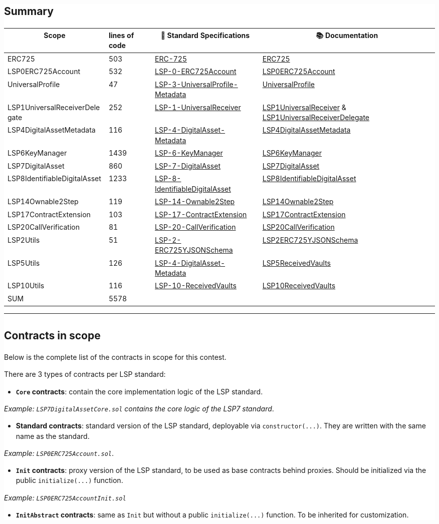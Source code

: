 ## Summary

| Scope                         | lines of code | 📄 Standard Specifications        | 📚 Documentation                                          |
| ----------------------------- | :------------ | --------------------------------- | --------------------------------------------------------- |
| ERC725                        | 503           | [ERC-725]                         | [ERC725]                                                  |
| LSP0ERC725Account             | 532           | [LSP-0-ERC725Account]             | [LSP0ERC725Account]                                       |
| UniversalProfile              | 47            | [LSP-3-UniversalProfile-Metadata] | [UniversalProfile]                                        |
| LSP1UniversalReceiverDelegate | 252           | [LSP-1-UniversalReceiver]         | [LSP1UniversalReceiver] & [LSP1UniversalReceiverDelegate] |
| LSP4DigitalAssetMetadata      | 116           | [LSP-4-DigitalAsset-Metadata]     | [LSP4DigitalAssetMetadata]                                |
| LSP6KeyManager                | 1439          | [LSP-6-KeyManager]                | [LSP6KeyManager]                                          |
| LSP7DigitalAsset              | 860           | [LSP-7-DigitalAsset]              | [LSP7DigitalAsset]                                        |
| LSP8IdentifiableDigitalAsset  | 1233          | [LSP-8-IdentifiableDigitalAsset]  | [LSP8IdentifiableDigitalAsset]                            |
| LSP14Ownable2Step             | 119           | [LSP-14-Ownable2Step]             | [LSP14Ownable2Step]                                       |
| LSP17ContractExtension        | 103           | [LSP-17-ContractExtension]        | [LSP17ContractExtension]                                  |
| LSP20CallVerification         | 81            | [LSP-20-CallVerification]         | [LSP20CallVerification]                                   |
| LSP2Utils                     | 51            | [LSP-2-ERC725YJSONSchema]         | [LSP2ERC725YJSONSchema]                                   |
| LSP5Utils                     | 126           | [LSP-4-DigitalAsset-Metadata]     | [LSP5ReceivedVaults]                                      |
| LSP10Utils                    | 116           | [LSP-10-ReceivedVaults]           | [LSP10ReceivedVaults]                                     |
| SUM                           | 5578          |                                   |                                                           |

---

## Contracts in scope

Below is the complete list of the contracts in scope for this contest.

There are 3 types of contracts per LSP standard:

- **`Core` contracts**: contain the core implementation logic of the LSP standard.

_Example: `LSP7DigitalAssetCore.sol` contains the core logic of the LSP7 standard_.

- **Standard contracts**: standard version of the LSP standard, deployable via `constructor(...)`. They are written with the same name as the standard.

_Example: `LSP0ERC725Account.sol`_.

- **`Init` contracts**: proxy version of the LSP standard, to be used as base contracts behind proxies. Should be initialized via the public `initialize(...)` function.

_Example: `LSP0ERC725AccountInit.sol`_

- **`InitAbstract` contracts**: same as `Init` but without a public `initialize(...)` function. To be inherited for customization.


[`LSP0ERC725AccountCore.sol`]: https://github.com/code-423n4/2023-06-lukso/tree/main/contracts/LSP0ERC725Account/LSP0ERC725AccountCore.sol
[`LSP0Utils.sol`]: https://github.com/code-423n4/2023-06-lukso/tree/main/contracts/LSP0ERC725Account/LSP0Utils.sol
[`LSP0ERC725AccountInitAbstract.sol`]: https://github.com/code-423n4/2023-06-lukso/tree/main/contracts/LSP0ERC725Account/LSP0ERC725AccountInitAbstract.sol
[`ILSP0ERC725Account.sol`]: https://github.com/code-423n4/2023-06-lukso/tree/main/contracts/LSP0ERC725Account/ILSP0ERC725Account.sol
[`LSP0ERC725Account.sol`]: https://github.com/code-423n4/2023-06-lukso/tree/main/contracts/LSP0ERC725Account/LSP0ERC725Account.sol
[`LSP0ERC725AccountInit.sol`]: https://github.com/code-423n4/2023-06-lukso/tree/main/contracts/LSP0ERC725Account/LSP0ERC725AccountInit.sol
[`LSP0Constants.sol`]: https://github.com/code-423n4/2023-06-lukso/tree/main/contracts/LSP0ERC725Account/LSP0Constants.sol
[`UniversalProfileInitAbstract.sol`]: https://github.com/code-423n4/2023-06-lukso/tree/main/contracts/UniversalProfileInitAbstract.sol
[`UniversalProfile.sol`]: https://github.com/code-423n4/2023-06-lukso/tree/main/contracts/UniversalProfile.sol
[`UniversalProfileInit.sol`]: https://github.com/code-423n4/2023-06-lukso/tree/main/contracts/UniversalProfileInit.sol
[`LSP1UniversalReceiverDelegateUP.sol`]: https://github.com/code-423n4/2023-06-lukso/tree/main/contracts/LSP1UniversalReceiver/LSP1UniversalReceiverDelegateUP/LSP1UniversalReceiverDelegateUP.sol
[`LSP1Utils.sol`]: https://github.com/code-423n4/2023-06-lukso/tree/main/contracts/LSP1UniversalReceiver/LSP1Utils.sol
[`LSP1UniversalReceiverDelegateVault.sol`]: https://github.com/code-423n4/2023-06-lukso/tree/main/contracts/LSP1UniversalReceiver/LSP1UniversalReceiverDelegateVault/LSP1UniversalReceiverDelegateVault.sol
[`ILSP1UniversalReceiver.sol`]: https://github.com/code-423n4/2023-06-lukso/tree/main/contracts/LSP1UniversalReceiver/ILSP1UniversalReceiver.sol
[`LSP1Constants.sol`]: https://github.com/code-423n4/2023-06-lukso/tree/main/contracts/LSP1UniversalReceiver/LSP1Constants.sol
[`LSP1Errors.sol`]: https://github.com/code-423n4/2023-06-lukso/tree/main/contracts/LSP1UniversalReceiver/LSP1Errors.sol
[`LSP4DigitalAssetMetadataInitAbstract.sol`]: https://github.com/code-423n4/2023-06-lukso/tree/main/contracts/LSP4DigitalAssetMetadata/LSP4DigitalAssetMetadataInitAbstract.sol
[`LSP4DigitalAssetMetadata.sol`]: chttps://github.com/code-423n4/2023-06-lukso/tree/main/ontracts/LSP4DigitalAssetMetadata/LSP4DigitalAssetMetadata.sol
[`LSP4Compatibility.sol`]: https://github.com/code-423n4/2023-06-lukso/tree/main/contracts/LSP4DigitalAssetMetadata/LSP4Compatibility.sol
[`LSP4Constants.sol`]: https://github.com/code-423n4/2023-06-lukso/tree/main/contracts/LSP4DigitalAssetMetadata/LSP4Constants.sol
[`ILSP4Compatibility.sol`]: https://github.com/code-423n4/2023-06-lukso/tree/main/contracts/LSP4DigitalAssetMetadata/ILSP4Compatibility.sol
[`LSP4Errors.sol`]: https://github.com/code-423n4/2023-06-lukso/tree/main/contracts/LSP4DigitalAssetMetadata/LSP4Errors.sol
[`LSP6SetDataModule.sol`]: https://github.com/code-423n4/2023-06-lukso/tree/main/contracts/LSP6KeyManager/LSP6Modules/LSP6SetDataModule.sol
[`LSP6KeyManagerCore.sol`]: https://github.com/code-423n4/2023-06-lukso/tree/main/contracts/LSP6KeyManager/LSP6KeyManagerCore.sol
[`LSP6ExecuteModule.sol`]: https://github.com/code-423n4/2023-06-lukso/tree/main/contracts/LSP6KeyManager/LSP6Modules/LSP6ExecuteModule.sol
[`LSP6Utils.sol`]: https://github.com/code-423n4/2023-06-lukso/tree/main/contracts/LSP6KeyManager/LSP6Utils.sol
[`LSP6Constants.sol`]: https://github.com/code-423n4/2023-06-lukso/tree/main/contracts/LSP6KeyManager/LSP6Constants.sol
[`ILSP6KeyManager.sol`]: https://github.com/code-423n4/2023-06-lukso/tree/main/contracts/LSP6KeyManager/ILSP6KeyManager.sol
[`LSP6Errors.sol`]: https://github.com/code-423n4/2023-06-lukso/tree/main/contracts/LSP6KeyManager/LSP6Errors.sol
[`LSP6OwnershipModule.sol`]: https://github.com/code-423n4/2023-06-lukso/tree/main/contracts/LSP6KeyManager/LSP6Modules/LSP6OwnershipModule.sol
[`LSP6KeyManagerInitAbstract.sol`]: https://github.com/code-423n4/2023-06-lukso/tree/main/contracts/LSP6KeyManager/LSP6KeyManagerInitAbstract.sol
[`LSP6KeyManager.sol`]: https://github.com/code-423n4/2023-06-lukso/tree/main/contracts/LSP6KeyManager/LSP6KeyManager.sol
[`LSP6KeyManagerInit.sol`]: https://github.com/code-423n4/2023-06-lukso/tree/main/contracts/LSP6KeyManager/LSP6KeyManagerInit.sol
[`LSP7DigitalAssetCore.sol`]: https://github.com/code-423n4/2023-06-lukso/tree/main/contracts/LSP7DigitalAsset/LSP7DigitalAssetCore.sol
[`LSP7CompatibleERC20InitAbstract.sol`]: https://github.com/code-423n4/2023-06-lukso/tree/main/contracts/LSP7DigitalAsset/extensions/LSP7CompatibleERC20InitAbstract.sol
[`LSP7CompatibleERC20.sol`]: https://github.com/code-423n4/2023-06-lukso/tree/main/contracts/LSP7DigitalAsset/extensions/LSP7CompatibleERC20.sol
[`ILSP7DigitalAsset.sol`]: https://github.com/code-423n4/2023-06-lukso/tree/main/contracts/LSP7DigitalAsset/ILSP7DigitalAsset.sol
[`LSP7DigitalAssetInitAbstract.sol`]: https://github.com/code-423n4/2023-06-lukso/tree/main/contracts/LSP7DigitalAsset/LSP7DigitalAssetInitAbstract.sol
[`LSP7CappedSupply.sol`]: https://github.com/code-423n4/2023-06-lukso/tree/main/contracts/LSP7DigitalAsset/extensions/LSP7CappedSupply.sol
[`LSP7CappedSupplyInitAbstract.sol`]: https://github.com/code-423n4/2023-06-lukso/tree/main/contracts/LSP7DigitalAsset/extensions/LSP7CappedSupplyInitAbstract.sol
[`LSP7DigitalAsset.sol`]: https://github.com/code-423n4/2023-06-lukso/tree/main/contracts/LSP7DigitalAsset/LSP7DigitalAsset.sol
[`LSP7MintableInitAbstract.sol`]: https://github.com/code-423n4/2023-06-lukso/tree/main/contracts/LSP7DigitalAsset/presets/LSP7MintableInitAbstract.sol
[`LSP7CompatibleERC20MintableInitAbstract.sol`]: https://github.com/code-423n4/2023-06-lukso/tree/main/contracts/LSP7DigitalAsset/presets/LSP7CompatibleERC20MintableInitAbstract.sol
[`LSP7Mintable.sol`]: https://github.com/code-423n4/2023-06-lukso/tree/main/contracts/LSP7DigitalAsset/presets/LSP7Mintable.sol
[`LSP7CompatibleERC20Mintable.sol`]: https://github.com/code-423n4/2023-06-lukso/tree/main/contracts/LSP7DigitalAsset/presets/LSP7CompatibleERC20Mintable.sol
[`LSP7Errors.sol`]: https://github.com/code-423n4/2023-06-lukso/tree/main/contracts/LSP7DigitalAsset/LSP7Errors.sol
[`LSP7CompatibleERC20MintableInit.sol`]: https://github.com/code-423n4/2023-06-lukso/tree/main/contracts/LSP7DigitalAsset/presets/LSP7CompatibleERC20MintableInit.sol
[`LSP7MintableInit.sol`]: https://github.com/code-423n4/2023-06-lukso/tree/main/contracts/LSP7DigitalAsset/presets/LSP7MintableInit.sol
[`ILSP7CompatibleERC20.sol`]: https://github.com/code-423n4/2023-06-lukso/tree/main/contracts/LSP7DigitalAsset/extensions/ILSP7CompatibleERC20.sol
[`ILSP7Mintable.sol`]: https://github.com/code-423n4/2023-06-lukso/tree/main/contracts/LSP7DigitalAsset/presets/ILSP7Mintable.sol
[`LSP7Burnable.sol`]: https://github.com/code-423n4/2023-06-lukso/tree/main/contracts/LSP7DigitalAsset/extensions/LSP7Burnable.sol
[`LSP7BurnableInitAbstract.sol`]: https://github.com/code-423n4/2023-06-lukso/tree/main/contracts/LSP7DigitalAsset/extensions/LSP7BurnableInitAbstract.sol
[`LSP7Constants.sol`]: https://github.com/code-423n4/2023-06-lukso/tree/main/contracts/LSP7DigitalAsset/LSP7Constants.sol
[`LSP8IdentifiableDigitalAssetCore.sol`]: https://github.com/code-423n4/2023-06-lukso/tree/main/contracts/LSP8IdentifiableDigitalAsset/LSP8IdentifiableDigitalAssetCore.sol
[`LSP8CompatibleERC721InitAbstract.sol`]: https://github.com/code-423n4/2023-06-lukso/tree/main/contracts/LSP8IdentifiableDigitalAsset/extensions/LSP8CompatibleERC721InitAbstract.sol
[`LSP8CompatibleERC721.sol`]: https://github.com/code-423n4/2023-06-lukso/tree/main/contracts/LSP8IdentifiableDigitalAsset/extensions/LSP8CompatibleERC721.sol
[`ILSP8IdentifiableDigitalAsset.sol`]: https://github.com/code-423n4/2023-06-lukso/tree/main/contracts/LSP8IdentifiableDigitalAsset/ILSP8IdentifiableDigitalAsset.sol
[`LSP8EnumerableInitAbstract.sol`]: https://github.com/code-423n4/2023-06-lukso/tree/main/contracts/LSP8IdentifiableDigitalAsset/extensions/LSP8EnumerableInitAbstract.sol
[`LSP8Enumerable.sol`]: https://github.com/code-423n4/2023-06-lukso/tree/main/contracts/LSP8IdentifiableDigitalAsset/extensions/LSP8Enumerable.sol
[`LSP8CappedSupplyInitAbstract.sol`]: https://github.com/code-423n4/2023-06-lukso/tree/main/contracts/LSP8IdentifiableDigitalAsset/extensions/LSP8CappedSupplyInitAbstract.sol
[`LSP8CappedSupply.sol`]: https://github.com/code-423n4/2023-06-lukso/tree/main/contracts/LSP8IdentifiableDigitalAsset/extensions/LSP8CappedSupply.sol
[`LSP8IdentifiableDigitalAssetInitAbstract.sol`]: https://github.com/code-423n4/2023-06-lukso/tree/main/contracts/LSP8IdentifiableDigitalAsset/LSP8IdentifiableDigitalAssetInitAbstract.sol
[`LSP8MintableInitAbstract.sol`]: https://github.com/code-423n4/2023-06-lukso/tree/main/contracts/LSP8IdentifiableDigitalAsset/presets/LSP8MintableInitAbstract.sol
[`ILSP8CompatibleERC721.sol`]: https://github.com/code-423n4/2023-06-lukso/tree/main/contracts/LSP8IdentifiableDigitalAsset/extensions/ILSP8CompatibleERC721.sol
[`LSP8IdentifiableDigitalAsset.sol`]: https://github.com/code-423n4/2023-06-lukso/tree/main/contracts/LSP8IdentifiableDigitalAsset/LSP8IdentifiableDigitalAsset.sol
[`LSP8CompatibleERC721MintableInitAbstract.sol`]: https://github.com/code-423n4/2023-06-lukso/tree/main/contracts/LSP8IdentifiableDigitalAsset/presets/LSP8CompatibleERC721MintableInitAbstract.s
[`LSP8Mintable.sol`]: https://github.com/code-423n4/2023-06-lukso/tree/main/contracts/LSP8IdentifiableDigitalAsset/presets/LSP8Mintable.sol
[`LSP8CompatibleERC721Mintable.sol`]: https://github.com/code-423n4/2023-06-lukso/tree/main/contracts/LSP8IdentifiableDigitalAsset/presets/LSP8CompatibleERC721Mintable.sol
[`LSP8CompatibleERC721MintableInit.sol`]: https://github.com/code-423n4/2023-06-lukso/tree/main/contracts/LSP8IdentifiableDigitalAsset/presets/LSP8CompatibleERC721MintableInit.sol
[`LSP8Errors.sol`]: https://github.com/code-423n4/2023-06-lukso/tree/main/contracts/LSP8IdentifiableDigitalAsset/LSP8Errors.sol
[`LSP8MintableInit.sol`]: https://github.com/code-423n4/2023-06-lukso/tree/main/contracts/LSP8IdentifiableDigitalAsset/presets/LSP8MintableInit.sol
[`LSP8Burnable.sol`]: https://github.com/code-423n4/2023-06-lukso/tree/main/contracts/LSP8IdentifiableDigitalAsset/extensions/LSP8Burnable.sol
[`ILSP8Mintable.sol`]: https://github.com/code-423n4/2023-06-lukso/tree/main/contracts/LSP8IdentifiableDigitalAsset/presets/ILSP8Mintable.sol
[`LSP8Constants.sol`]: https://github.com/code-423n4/2023-06-lukso/tree/main/contracts/LSP8IdentifiableDigitalAsset/LSP8Constants.s
[`LSP14Ownable2Step.sol`]: https://github.com/code-423n4/2023-06-lukso/tree/main/contracts/LSP14Ownable2Step/LSP14Ownable2Step.sol
[`ILSP14Ownable2Step.sol`]: https://github.com/code-423n4/2023-06-lukso/tree/main/contracts/LSP14Ownable2Step/ILSP14Ownable2Step.sol
[`LSP14Constants.sol`]: https://github.com/code-423n4/2023-06-lukso/tree/main/contracts/LSP14Ownable2Step/LSP14Constants.sol
[`LSP14Errors.sol`]: https://github.com/code-423n4/2023-06-lukso/tree/main/contracts/LSP14Ownable2Step/LSP14Errors.sol
[`LSP17Extendable.sol`]: https://github.com/code-423n4/2023-06-lukso/tree/main/contracts/LSP17ContractExtension/LSP17Extendable.sol
[`LSP17Extension.sol`]: https://github.com/code-423n4/2023-06-lukso/tree/main/contracts/LSP17ContractExtension/LSP17Extension.sol
[`LSP17Constants.sol`]: https://github.com/code-423n4/2023-06-lukso/tree/main/contracts/LSP17ContractExtension/LSP17Constants.sol
[`LSP17Errors.sol`]: https://github.com/code-423n4/2023-06-lukso/tree/main/contracts/LSP17ContractExtension/LSP17Errors.sol
[`LSP17Utils.sol`]: https://github.com/code-423n4/2023-06-lukso/tree/main/contracts/LSP17ContractExtension/LSP17Utils.sol
[`LSP20CallVerification.sol`]: https://github.com/code-423n4/2023-06-lukso/tree/main/contracts/LSP20CallVerification/LSP20CallVerification.sol
[`ILSP20CallVerifier.sol`]: https://github.com/code-423n4/2023-06-lukso/tree/main/contracts/LSP20CallVerification/ILSP20CallVerifier.sol
[`LSP20Constants.sol`]: https://github.com/code-423n4/2023-06-lukso/tree/main/contracts/LSP20CallVerification/LSP20Constants.sol
[`LSP20Errors.sol`]: https://github.com/code-423n4/2023-06-lukso/tree/main/contracts/LSP20CallVerification/LSP20Errors.sol
[`LSP2Utils.sol`]: https://github.com/code-423n4/2023-06-lukso/tree/main/contracts/LSP2ERC725YJSONSchema/LSP2Utils.sol
[`generateArrayElementKeyAtIndex(bytes32,uint128)`]: https://github.com/code-423n4/2023-06-lukso/tree/main/contracts/LSP2ERC725YJSONSchema/LSP2Utils.sol#L48
[`generateMappingKey(bytes10,bytes20)`]: https://github.com/code-423n4/2023-06-lukso/tree/main/contracts/LSP2ERC725YJSONSchema/LSP2Utils.sol#L108
[`generateMappingWithGroupingKey(bytes10,bytes20)`]: https://github.com/code-423n4/2023-06-lukso/tree/main/contracts/LSP2ERC725YJSONSchema/LSP2Utils.sol#L165
[`isCompactBytesArray(bytes)`]: https://github.com/code-423n4/2023-06-lukso/tree/main/contracts/LSP2ERC725YJSONSchema/LSP2Utils.sol#L288
[`LSP5Utils.sol`]: https://github.com/code-423n4/2023-06-lukso/tree/main/contracts/LSP5ReceivedAssets/LSP5Utils.sol
[`LSP5Constants.sol`]: https://github.com/code-423n4/2023-06-lukso/tree/main/contracts/LSP5ReceivedAssets/LSP5Constants.sol
[`LSP10Utils.sol`]: https://github.com/code-423n4/2023-06-lukso/tree/main/contracts/LSP10ReceivedVaults/LSP10Utils.sol
[`LSP10Constants.sol`]: https://github.com/code-423n4/2023-06-lukso/tree/main/contracts/LSP10ReceivedVaults/LSP10Constants.sol
[ERC-725]: https://github.com/ERC725Alliance/ERC725/blob/develop/docs/ERC-725.md
[LSP-0-ERC725Account]: https://github.com/lukso-network/LIPs/blob/main/LSPs/LSP-0-ERC725Account.md
[LSP-1-UniversalReceiver]: https://github.com/lukso-network/LIPs/blob/main/LSPs/LSP-1-UniversalReceiver.md
[LSP-2-ERC725YJSONSchema]: https://github.com/lukso-network/LIPs/blob/main/LSPs/LSP-2-ERC725YJSONSchema.md
[LSP-3-UniversalProfile-Metadata]: https://github.com/lukso-network/LIPs/blob/main/LSPs/LSP-3-UniversalProfile-Metadata.md
[LSP-4-DigitalAsset-Metadata]: https://github.com/lukso-network/LIPs/blob/main/LSPs/LSP-4-DigitalAsset-Metadata.md
[LSP-6-KeyManager]: https://github.com/lukso-network/LIPs/blob/main/LSPs/LSP-6-KeyManager.md
[LSP-5-ReceivedAssets]: https://github.com/lukso-network/LIPs/blob/main/LSPs/LSP-5-ReceivedAssets.md
[LSP-7-DigitalAsset]: https://github.com/lukso-network/LIPs/blob/main/LSPs/LSP-7-DigitalAsset.md
[LSP-8-IdentifiableDigitalAsset]: https://github.com/lukso-network/LIPs/blob/main/LSPs/LSP-8-IdentifiableDigitalAsset.md
[LSP-10-ReceivedVaults]: https://github.com/lukso-network/LIPs/blob/main/LSPs/LSP-10-ReceivedVaults.md
[LSP-14-Ownable2Step]: https://github.com/lukso-network/LIPs/blob/main/LSPs/LSP-14-Ownable2Step.md
[LSP-17-ContractExtension]: https://github.com/lukso-network/LIPs/blob/main/LSPs/LSP-17-ContractExtension.md
[LSP-20-CallVerification]: https://github.com/lukso-network/LIPs/blob/main/LSPs/LSP-20-CallVerification.md
[ERC725]: https://docs.lukso.tech/standards/lsp-background/erc725
[UniversalProfile]: https://docs.lukso.tech/standards/universal-profile/introduction
[LSP0ERC725Account]: https://docs.lukso.tech/standards/universal-profile/lsp0-erc725account
[LSP1UniversalReceiver]: https://docs.lukso.tech/standards/generic-standards/lsp1-universal-receiver
[LSP1UniversalReceiverDelegate]: https://docs.lukso.tech/standards/generic-standards/lsp1-universal-receiver-delegate
[LSP2ERC725YJSONSchema]: https://docs.lukso.tech/standards/generic-standards/lsp2-json-schema
[LSP4DigitalAssetMetadata]: https://docs.lukso.tech/standards/nft-2.0/LSP4-Digital-Asset-Metadata
[LSP5ReceivedVaults]: https://docs.lukso.tech/standards/universal-profile/lsp5-received-assets
[LSP6KeyManager]: https://docs.lukso.tech/standards/universal-profile/lsp6-key-manager
[LSP7DigitalAsset]: https://docs.lukso.tech/standards/nft-2.0/LSP7-Digital-Asset
[LSP8IdentifiableDigitalAsset]: https://docs.lukso.tech/standards/nft-2.0/LSP8-Identifiable-Digital-Asset
[LSP10ReceivedVaults]: https://docs.lukso.tech/standards/universal-profile/lsp10-received-vaults
[LSP14Ownable2Step]: https://docs.lukso.tech/standards/generic-standards/lsp14-ownable-2-step
[LSP17ContractExtension]: https://docs.lukso.tech/standards/generic-standards/lsp17-contract-extension
[LSP20CallVerification]: https://docs.lukso.tech/standards/generic-standards/lsp20-call-verification
[`Create2.sol`]: https://github.com/OpenZeppelin/openzeppelin-contracts/blob/v4.9.2/contracts/utils/Create2.sol
[`ECDSA.sol`]: https://github.com/OpenZeppelin/openzeppelin-contracts/blob/v4.9.2/contracts/utils/cryptography/ECDSA.sol
[`ERC165Checker.sol`]: https://github.com/OpenZeppelin/openzeppelin-contracts/blob/v4.9.2/contracts/utils/introspection/ERC165Checker.sol
[`Address.sol`]: https://github.com/OpenZeppelin/openzeppelin-contracts/blob/v4.9.2/contracts/utils/Address.sol
[`ERC165.sol`]: https://github.com/OpenZeppelin/openzeppelin-contracts/blob/v4.9.2/contracts/utils/introspection/ERC165.sol
[`Initializable.sol`]: https://github.com/OpenZeppelin/openzeppelin-contracts-upgradeable/blob/v4.9.2/contracts/proxy/utils/Initializable.sol
[`EnumerableSet.sol`]: https://github.com/OpenZeppelin/openzeppelin-contracts/blob/v4.9.2/contracts/utils/structs/EnumerableSet.sol
[`ERC725Y.sol`]: https://github.com/ERC725Alliance/ERC725/blob/v5.1.0/implementations/contracts/ERC725Y.sol
[`ERC725YCore.sol`]: https://github.com/ERC725Alliance/ERC725/blob/v5.1.0/implementations/contracts/ERC725YCore.sol
[`ERC725X.sol`]: https://github.com/ERC725Alliance/ERC725/blob/v5.1.0/implementations/contracts/ERC725X.sol
[`ERC725XCore.sol`]: https://github.com/ERC725Alliance/ERC725/blob/v5.1.0/implementations/contracts/ERC725XCore.sol
[`OwnableUnset.sol`]: https://github.com/ERC725Alliance/ERC725/blob/v5.1.0/implementations/contracts/custom/OwnableUnset.sol
[`BytesLib.sol`]: https://github.com/GNSPS/solidity-bytes-utils/blob/v0.8.0/contracts/BytesLib.sol
[`ERC725InitAbstract.sol`]: https://github.com/ERC725Alliance/ERC725/blob/v5.1.0/implementations/contracts/ERC725InitAbstract
[`IERC725X.sol`]: https://github.com/ERC725Alliance/ERC725/blob/v5.1.0/implementations/contracts/interfaces/IERC725X.sol
[`ERC725.sol`]: https://github.com/ERC725Alliance/ERC725/blob/v5.1.0/implementations/contracts/ERC725.sol
[`IERC725Y.sol`]: https://github.com/ERC725Alliance/ERC725/blob/v5.1.0/implementations/contracts/interfaces/IERC725Y.sol
[`ERC725XInitAbstract.sol`]: https://github.com/ERC725Alliance/ERC725/blob/v5.1.0/implementations/contracts/ERC725XInitAbstract.sol
[`ERC725YInitAbstract.sol`]: https://github.com/ERC725Alliance/ERC725/blob/v5.1.0/implementations/contracts/ERC725YInitAbstract.sol
[`errors.sol`]: https://github.com/ERC725Alliance/ERC725/blob/v5.1.0/implementations/contracts/errors.sol
[`ERC725Init.sol`]: https://github.com/ERC725Alliance/ERC725/blob/v5.1.0/implementations/contracts/ERC725Init.sol
[`ERC725XInit.sol`]: https://github.com/ERC725Alliance/ERC725/blob/v5.1.0/implementations/contracts/ERC725XInit.sol
[`ERC725YInit.sol`]: https://github.com/ERC725Alliance/ERC725/blob/v5.1.0/implementations/contracts/ERC725YInit.sol
[`constants.sol`]: https://github.com/ERC725Alliance/ERC725/blob/v5.1.0/implementations/contracts/constants.sol